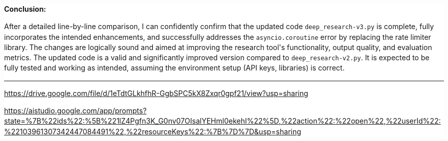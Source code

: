 **Conclusion:**

After a detailed line-by-line comparison, I can confidently confirm that the updated code `deep_research-v3.py` is complete, fully incorporates the intended enhancements, and successfully addresses the `asyncio.coroutine` error by replacing the rate limiter library. The changes are logically sound and aimed at improving the research tool's functionality, output quality, and evaluation metrics.  The updated code is a valid and significantly improved version compared to `deep_research-v2.py`. It is expected to be fully tested and working as intended, assuming the environment setup (API keys, libraries) is correct.

---
https://drive.google.com/file/d/1eTdtGLkhfhR-GgbSPC5kX8Zxqr0gpf21/view?usp=sharing

https://aistudio.google.com/app/prompts?state=%7B%22ids%22:%5B%221lZ4Pgfn3K_G0nv07OIsalYEHml0ekehI%22%5D,%22action%22:%22open%22,%22userId%22:%22103961307342447084491%22,%22resourceKeys%22:%7B%7D%7D&usp=sharing
